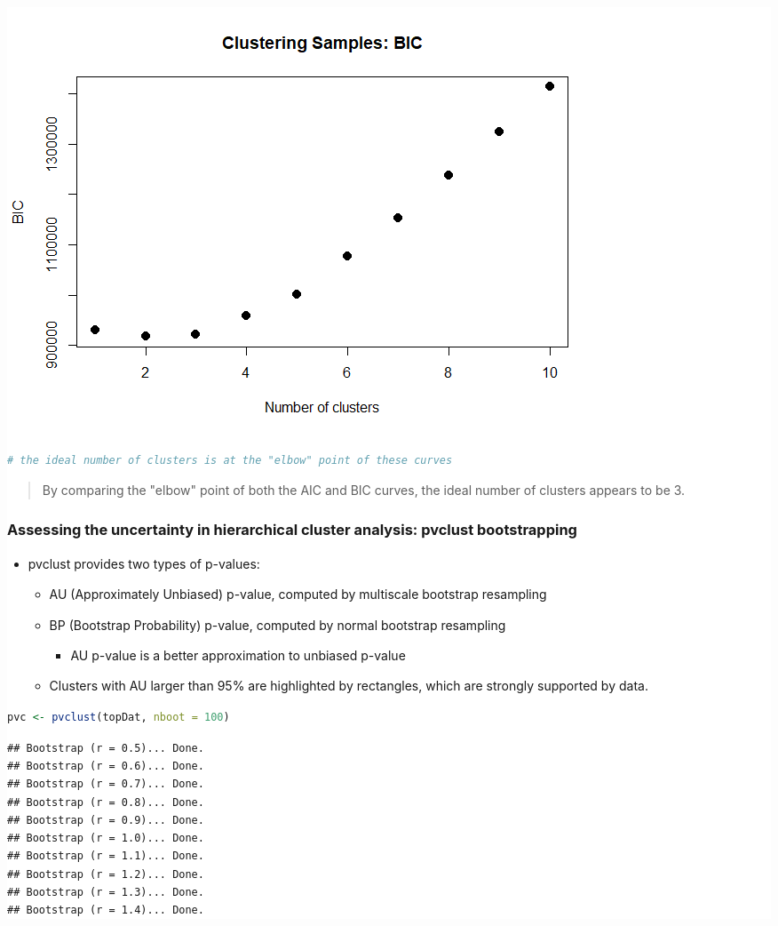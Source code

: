 ![](pca_seminar6_files/figure-html/unnamed-chunk-26-2.png)

```r
# the ideal number of clusters is at the "elbow" point of these curves
```

> By comparing the "elbow" point of both the AIC and BIC curves, the ideal number of clusters appears to be 3.


### Assessing the uncertainty in hierarchical cluster analysis: pvclust bootstrapping

* pvclust provides two types of p-values: 
    - AU (Approximately Unbiased) p-value, computed by multiscale bootstrap resampling 
    - BP (Bootstrap Probability) p-value, computed by normal bootstrap resampling
        - AU p-value is a better approximation to unbiased p-value
        
    - Clusters with AU larger than 95% are highlighted by rectangles, which are strongly supported by data.


```r
pvc <- pvclust(topDat, nboot = 100)
```

```
## Bootstrap (r = 0.5)... Done.
## Bootstrap (r = 0.6)... Done.
## Bootstrap (r = 0.7)... Done.
## Bootstrap (r = 0.8)... Done.
## Bootstrap (r = 0.9)... Done.
## Bootstrap (r = 1.0)... Done.
## Bootstrap (r = 1.1)... Done.
## Bootstrap (r = 1.2)... Done.
## Bootstrap (r = 1.3)... Done.
## Bootstrap (r = 1.4)... Done.
```

